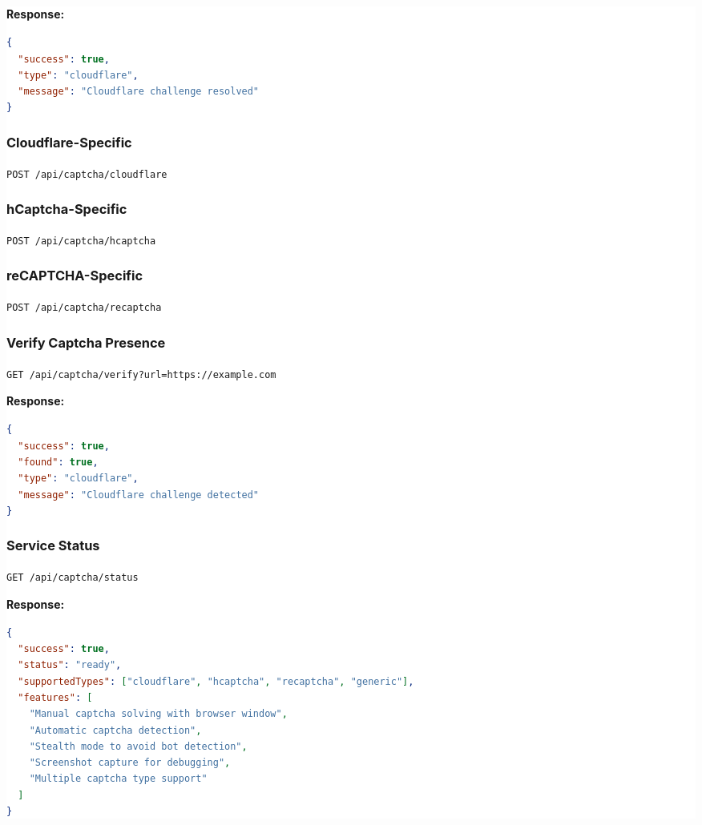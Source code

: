 **Response:**
```json
{
  "success": true,
  "type": "cloudflare",
  "message": "Cloudflare challenge resolved"
}
```

### Cloudflare-Specific
```
POST /api/captcha/cloudflare
```

### hCaptcha-Specific
```
POST /api/captcha/hcaptcha
```

### reCAPTCHA-Specific
```
POST /api/captcha/recaptcha
```

### Verify Captcha Presence
```
GET /api/captcha/verify?url=https://example.com
```

**Response:**
```json
{
  "success": true,
  "found": true,
  "type": "cloudflare",
  "message": "Cloudflare challenge detected"
}
```

### Service Status
```
GET /api/captcha/status
```

**Response:**
```json
{
  "success": true,
  "status": "ready",
  "supportedTypes": ["cloudflare", "hcaptcha", "recaptcha", "generic"],
  "features": [
    "Manual captcha solving with browser window",
    "Automatic captcha detection",
    "Stealth mode to avoid bot detection",
    "Screenshot capture for debugging",
    "Multiple captcha type support"
  ]
}
```

